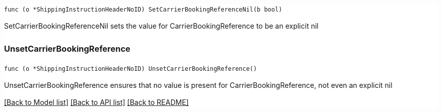 `func (o *ShippingInstructionHeaderNoID) SetCarrierBookingReferenceNil(b bool)`

 SetCarrierBookingReferenceNil sets the value for CarrierBookingReference to be an explicit nil

### UnsetCarrierBookingReference
`func (o *ShippingInstructionHeaderNoID) UnsetCarrierBookingReference()`

UnsetCarrierBookingReference ensures that no value is present for CarrierBookingReference, not even an explicit nil

[[Back to Model list]](../README.md#documentation-for-models) [[Back to API list]](../README.md#documentation-for-api-endpoints) [[Back to README]](../README.md)


